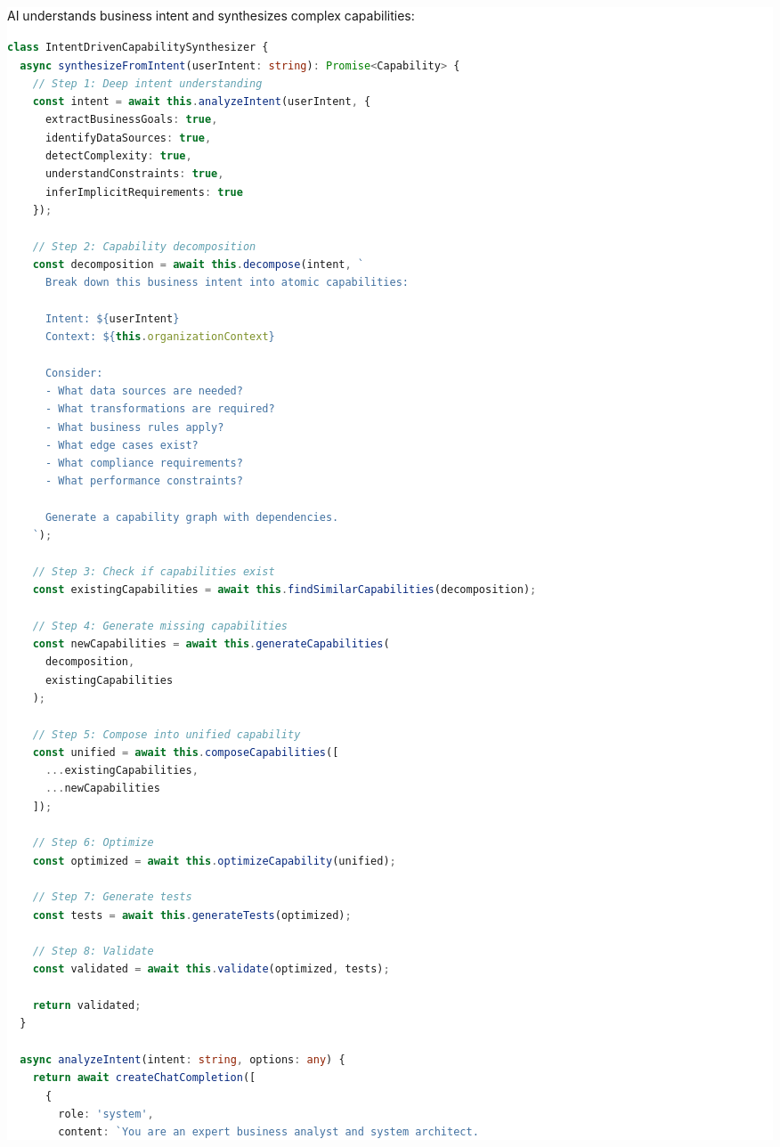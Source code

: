 AI understands business intent and synthesizes complex capabilities:

```typescript
class IntentDrivenCapabilitySynthesizer {
  async synthesizeFromIntent(userIntent: string): Promise<Capability> {
    // Step 1: Deep intent understanding
    const intent = await this.analyzeIntent(userIntent, {
      extractBusinessGoals: true,
      identifyDataSources: true,
      detectComplexity: true,
      understandConstraints: true,
      inferImplicitRequirements: true
    });
    
    // Step 2: Capability decomposition
    const decomposition = await this.decompose(intent, `
      Break down this business intent into atomic capabilities:
      
      Intent: ${userIntent}
      Context: ${this.organizationContext}
      
      Consider:
      - What data sources are needed?
      - What transformations are required?
      - What business rules apply?
      - What edge cases exist?
      - What compliance requirements?
      - What performance constraints?
      
      Generate a capability graph with dependencies.
    `);
    
    // Step 3: Check if capabilities exist
    const existingCapabilities = await this.findSimilarCapabilities(decomposition);
    
    // Step 4: Generate missing capabilities
    const newCapabilities = await this.generateCapabilities(
      decomposition,
      existingCapabilities
    );
    
    // Step 5: Compose into unified capability
    const unified = await this.composeCapabilities([
      ...existingCapabilities,
      ...newCapabilities
    ]);
    
    // Step 6: Optimize
    const optimized = await this.optimizeCapability(unified);
    
    // Step 7: Generate tests
    const tests = await this.generateTests(optimized);
    
    // Step 8: Validate
    const validated = await this.validate(optimized, tests);
    
    return validated;
  }
  
  async analyzeIntent(intent: string, options: any) {
    return await createChatCompletion([
      {
        role: 'system',
        content: `You are an expert business analyst and system architect.
```